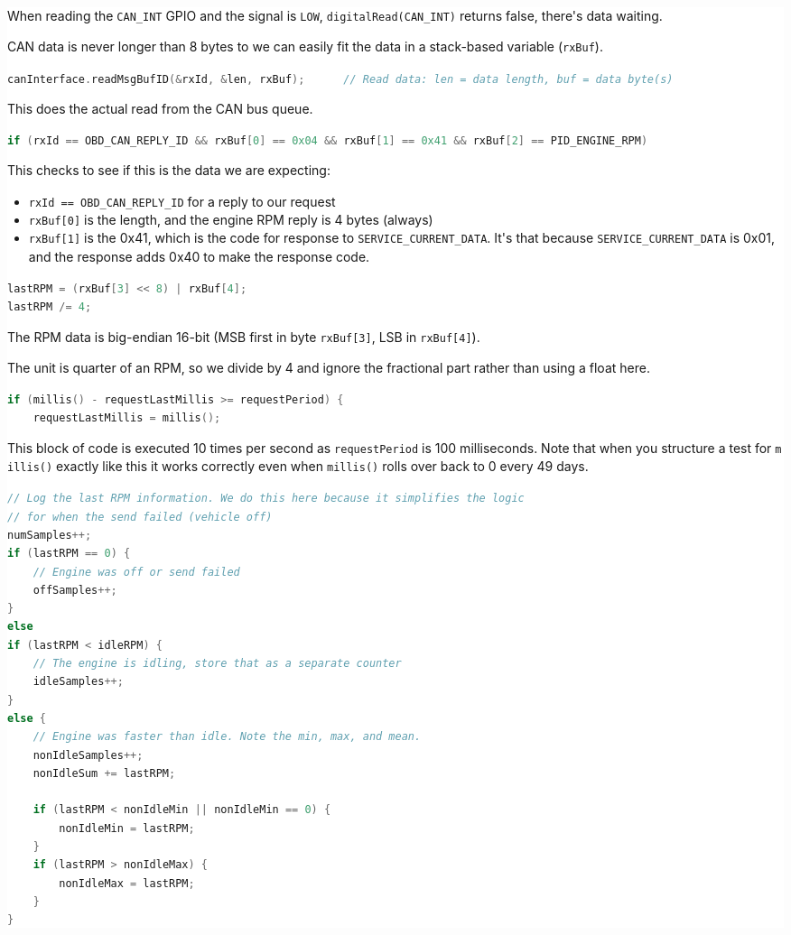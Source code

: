 When reading the `CAN_INT` GPIO and the signal is `LOW`, `digitalRead(CAN_INT)` returns false, there's data waiting.

CAN data is never longer than 8 bytes to we can easily fit the data in a stack-based variable (`rxBuf`).

```cpp
canInterface.readMsgBufID(&rxId, &len, rxBuf);      // Read data: len = data length, buf = data byte(s)
```

This does the actual read from the CAN bus queue.

```cpp
if (rxId == OBD_CAN_REPLY_ID && rxBuf[0] == 0x04 && rxBuf[1] == 0x41 && rxBuf[2] == PID_ENGINE_RPM) 
```

This checks to see if this is the data we are expecting:

- `rxId == OBD_CAN_REPLY_ID` for a reply to our request
- `rxBuf[0]` is the length, and the engine RPM reply is 4 bytes (always)
- `rxBuf[1]` is the 0x41, which is the code for response to `SERVICE_CURRENT_DATA`. It's that because `SERVICE_CURRENT_DATA` is 0x01, and the response adds 0x40 to make the response code.

```cpp
lastRPM = (rxBuf[3] << 8) | rxBuf[4];
lastRPM /= 4;
```

The RPM data is big-endian 16-bit (MSB first in byte `rxBuf[3]`, LSB in `rxBuf[4]`).

The unit is quarter of an RPM, so we divide by 4 and ignore the fractional part rather than using a float here.

```cpp
if (millis() - requestLastMillis >= requestPeriod) {
    requestLastMillis = millis();
```

This block of code is executed 10 times per second as `requestPeriod` is 100 milliseconds. Note that when you structure a test for `millis()` exactly like this it works correctly even when `millis()` rolls over back to 0 every 49 days.

```cpp
// Log the last RPM information. We do this here because it simplifies the logic
// for when the send failed (vehicle off)
numSamples++;
if (lastRPM == 0) {
    // Engine was off or send failed
    offSamples++;
}
else
if (lastRPM < idleRPM) {
    // The engine is idling, store that as a separate counter
    idleSamples++;
}
else {
    // Engine was faster than idle. Note the min, max, and mean.
    nonIdleSamples++;
    nonIdleSum += lastRPM;

    if (lastRPM < nonIdleMin || nonIdleMin == 0) {
        nonIdleMin = lastRPM;
    }
    if (lastRPM > nonIdleMax) {
        nonIdleMax = lastRPM;
    }
}
```
